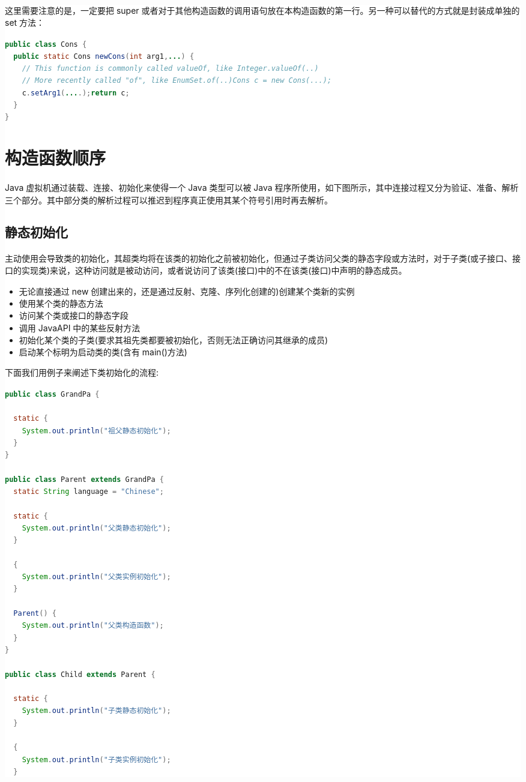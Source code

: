 这里需要注意的是，一定要把 super 或者对于其他构造函数的调用语句放在本构造函数的第一行。另一种可以替代的方式就是封装成单独的 set 方法：

```java
public class Cons {
  public static Cons newCons(int arg1,...) {
    // This function is commonly called valueOf, like Integer.valueOf(..)
    // More recently called "of", like EnumSet.of(..)Cons c = new Cons(...);
    c.setArg1(....);return c;
  }
}
```

# 构造函数顺序

Java 虚拟机通过装载、连接、初始化来使得一个 Java 类型可以被 Java 程序所使用，如下图所示，其中连接过程又分为验证、准备、解析三个部分。其中部分类的解析过程可以推迟到程序真正使用其某个符号引用时再去解析。

## 静态初始化

主动使用会导致类的初始化，其超类均将在该类的初始化之前被初始化，但通过子类访问父类的静态字段或方法时，对于子类(或子接口、接口的实现类)来说，这种访问就是被动访问，或者说访问了该类(接口)中的不在该类(接口)中声明的静态成员。

- 无论直接通过 new 创建出来的，还是通过反射、克隆、序列化创建的)创建某个类新的实例
- 使用某个类的静态方法
- 访问某个类或接口的静态字段
- 调用 JavaAPI 中的某些反射方法
- 初始化某个类的子类(要求其祖先类都要被初始化，否则无法正确访问其继承的成员)
- 启动某个标明为启动类的类(含有 main()方法)

下面我们用例子来阐述下类初始化的流程:

```java
public class GrandPa {

  static {
    System.out.println("祖父静态初始化");
  }
}

public class Parent extends GrandPa {
  static String language = "Chinese";

  static {
    System.out.println("父类静态初始化");
  }

  {
    System.out.println("父类实例初始化");
  }

  Parent() {
    System.out.println("父类构造函数");
  }
}

public class Child extends Parent {

  static {
    System.out.println("子类静态初始化");
  }

  {
    System.out.println("子类实例初始化");
  }

```